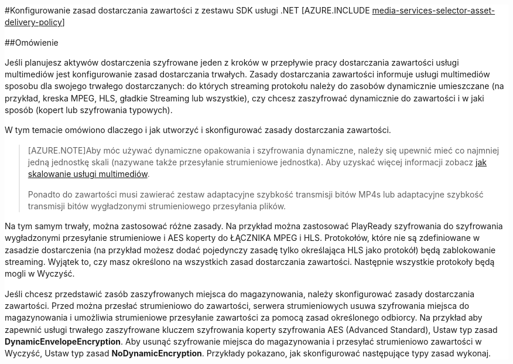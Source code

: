 <properties 
    pageTitle="Konfigurowanie zasad dostarczania zawartości z .NET SDK | Microsoft Azure" 
    description="W tym temacie przedstawiono sposób konfigurowania zasad dostarczania różnych elementów zawartości z SDK .NET usługi multimediów Azure." 
    services="media-services" 
    documentationCenter="" 
    authors="Mingfeiy" 
    manager="dwrede" 
    editor=""/>

<tags 
    ms.service="media-services" 
    ms.workload="media" 
    ms.tgt_pltfrm="na" 
    ms.devlang="dotnet" 
    ms.topic="article" 
    ms.date="09/19/2016"
    ms.author="juliako;mingfeiy"/>

#<a name="configure-asset-delivery-policies-with-net-sdk"></a>Konfigurowanie zasad dostarczania zawartości z zestawu SDK usługi .NET
[AZURE.INCLUDE [media-services-selector-asset-delivery-policy](../../includes/media-services-selector-asset-delivery-policy.md)]

##<a name="overview"></a>Omówienie

Jeśli planujesz aktywów dostarczenia szyfrowane jeden z kroków w przepływie pracy dostarczania zawartości usługi multimediów jest konfigurowanie zasad dostarczania trwałych. Zasady dostarczania zawartości informuje usługi multimediów sposobu dla swojego trwałego dostarczanych: do których streaming protokołu należy do zasobów dynamicznie umieszczane (na przykład, kreska MPEG, HLS, gładkie Streaming lub wszystkie), czy chcesz zaszyfrować dynamicznie do zawartości i w jaki sposób (kopert lub szyfrowania typowych).

W tym temacie omówiono dlaczego i jak utworzyć i skonfigurować zasady dostarczania zawartości.

>[AZURE.NOTE]Aby móc używać dynamiczne opakowania i szyfrowania dynamiczne, należy się upewnić mieć co najmniej jedną jednostkę skali (nazywane także przesyłanie strumieniowe jednostka). Aby uzyskać więcej informacji zobacz [jak skalowanie usługi multimediów](media-services-portal-manage-streaming-endpoints.md).
>
>Ponadto do zawartości musi zawierać zestaw adaptacyjne szybkość transmisji bitów MP4s lub adaptacyjne szybkość transmisji bitów wygładzonymi strumieniowego przesyłania plików.

Na tym samym trwały, można zastosować różne zasady. Na przykład można zastosować PlayReady szyfrowania do szyfrowania wygładzonymi przesyłanie strumieniowe i AES koperty do ŁĄCZNIKA MPEG i HLS. Protokołów, które nie są zdefiniowane w zasadzie dostarczenia (na przykład możesz dodać pojedynczy zasadę tylko określająca HLS jako protokół) będą zablokowanie streaming. Wyjątek to, czy masz określono na wszystkich zasad dostarczania zawartości. Następnie wszystkie protokoły będą mogli w Wyczyść.

Jeśli chcesz przedstawić zasób zaszyfrowanych miejsca do magazynowania, należy skonfigurować zasady dostarczania zawartości. Przed można przesłać strumieniowo do zawartości, serwera strumieniowych usuwa szyfrowania miejsca do magazynowania i umożliwia strumieniowe przesyłanie zawartości za pomocą zasad określonego odbiorcy. Na przykład aby zapewnić usługi trwałego zaszyfrowane kluczem szyfrowania koperty szyfrowania AES (Advanced Standard), Ustaw typ zasad **DynamicEnvelopeEncryption**. Aby usunąć szyfrowanie miejsca do magazynowania i przesyłać strumieniowo zawartości w Wyczyść, Ustaw typ zasad **NoDynamicEncryption**. Przykłady pokazano, jak skonfigurować następujące typy zasad wykonaj.
